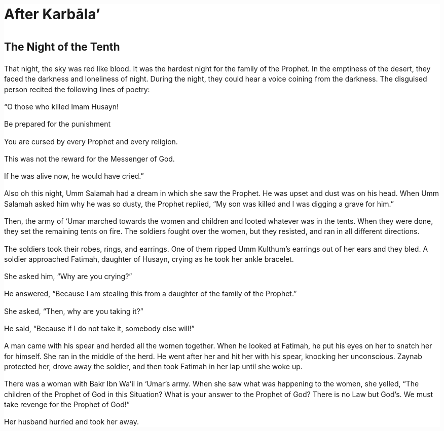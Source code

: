 After Karbāla’
==============

The Night of the Tenth
----------------------

That night, the sky was red like blood. It was the hardest night for the
family of the Prophet. In the emptiness of the desert, they faced the
darkness and loneliness of night. During the night, they could hear a
voice coining from the darkness. The disguised person recited the
following lines of poetry:

“O those who killed Imam Husayn!

Be prepared for the punishment

You are cursed by every Prophet and every religion.

This was not the reward for the Messenger of God.

If he was alive now, he would have cried.”

Also oh this night, Umm Salamah had a dream in which she saw the
Prophet. He was upset and dust was on his head. When Umm Salamah asked
him why he was so dusty, the Prophet replied, “My son was killed and I
was digging a grave for him.”

Then, the army of ‘Umar marched towards the women and children and
looted whatever was in the tents. When they were done, they set the
remaining tents on fire. The soldiers fought over the women, but they
resisted, and ran in all different directions.

The soldiers took their robes, rings, and earrings. One of them ripped
Umm Kulthum’s earrings out of her ears and they bled. A soldier
approached Fatimah, daughter of Husayn, crying as he took her ankle
bracelet.

She asked him, “Why are you crying?”

He answered, “Because I am stealing this from a daughter of the family
of the Prophet.”

She asked, “Then, why are you taking it?”

He said, “Because if I do not take it, somebody else will!”

A man came with his spear and herded all the women together. When he
looked at Fatimah, he put his eyes on her to snatch her for himself. She
ran in the middle of the herd. He went after her and hit her with his
spear, knocking her unconscious. Zaynab protected her, drove away the
soldier, and then took Fatimah in her lap until she woke up.

There was a woman with Bakr Ibn Wa’il in ‘Umar’s army. When she saw what
was happening to the women, she yelled, “The children of the Prophet of
God in this Situation? What is your answer to the Prophet of God? There
is no Law but God’s. We must take revenge for the Prophet of God!”

Her husband hurried and took her away.

